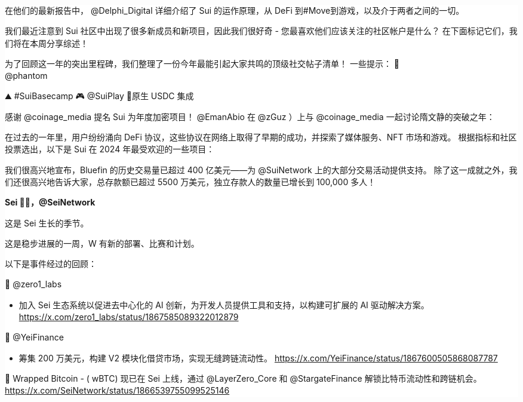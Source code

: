 在他们的最新报告中， 
@Delphi_Digital
详细介绍了 Sui 的运作原理，从 DeFi 到#Move到游戏，以及介于两者之间的一切。

我们最近注意到 Sui 社区中出现了很多新成员和新项目，因此我们很好奇 - 您最喜欢他们应该关注的社区帐户是什么？
在下面标记它们，我们将在本周分享综述！

为了回顾这一年的突出里程碑，我们整理了一份今年最能引起大家共鸣的顶级社交帖子清单！
一些提示：
👻  
@phantom

⛰️ #SuiBasecamp
🎮 
@SuiPlay
🔗原生 USDC 集成

感谢
@coinage_media
提名 Sui 为年度加密项目！
@EmanAbio
在
@zGuz
 ）上与
@coinage_media
一起讨论隋文静的突破之年：

在过去的一年里，用户纷纷涌向 DeFi 协议，这些协议在网络上取得了早期的成功，并探索了媒体服务、NFT 市场和游戏。
根据指标和社区投票选出，以下是 Sui 在 2024 年最受欢迎的一些项目：

我们很高兴地宣布，Bluefin 的历史交易量已超过 400 亿美元——为
@SuiNetwork
上的大部分交易活动提供支持。
除了这一成就之外，我们还很高兴地告诉大家，总存款额已超过 5500 万美元，独立存款人的数量已增长到 100,000 多人！


**Sei 🔴💨，@SeiNetwork**

这是 Sei 生长的季节。

这是稳步进展的一周，W 有新的部署、比赛和计划。

以下是事件经过的回顾：

🔴 
@zero1_labs
 - 加入 Sei 生态系统以促进去中心化的 AI 创新，为开发人员提供工具和支持，以构建可扩展的 AI 驱动解决方案。 https://x.com/zero1_labs/status/1867585089322012879

🔴 
@YeiFinance
 - 筹集 200 万美元，构建 V2 模块化借贷市场，实现无缝跨链流动性。 https://x.com/YeiFinance/status/1867600505868087787

🔴 Wrapped Bitcoin - ( wBTC) 现已在 Sei 上线，通过
@LayerZero_Core
和
@StargateFinance
解锁比特币流动性和跨链机会。 https://x.com/SeiNetwork/status/1866539755099525146
